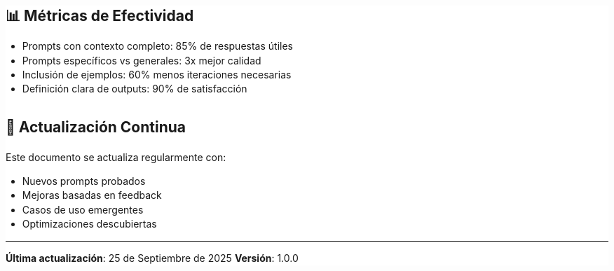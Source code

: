 ## 📊 Métricas de Efectividad

- Prompts con contexto completo: 85% de respuestas útiles
- Prompts específicos vs generales: 3x mejor calidad
- Inclusión de ejemplos: 60% menos iteraciones necesarias
- Definición clara de outputs: 90% de satisfacción

## 🔄 Actualización Continua

Este documento se actualiza regularmente con:
- Nuevos prompts probados
- Mejoras basadas en feedback
- Casos de uso emergentes
- Optimizaciones descubiertas

---

**Última actualización**: 25 de Septiembre de 2025
**Versión**: 1.0.0